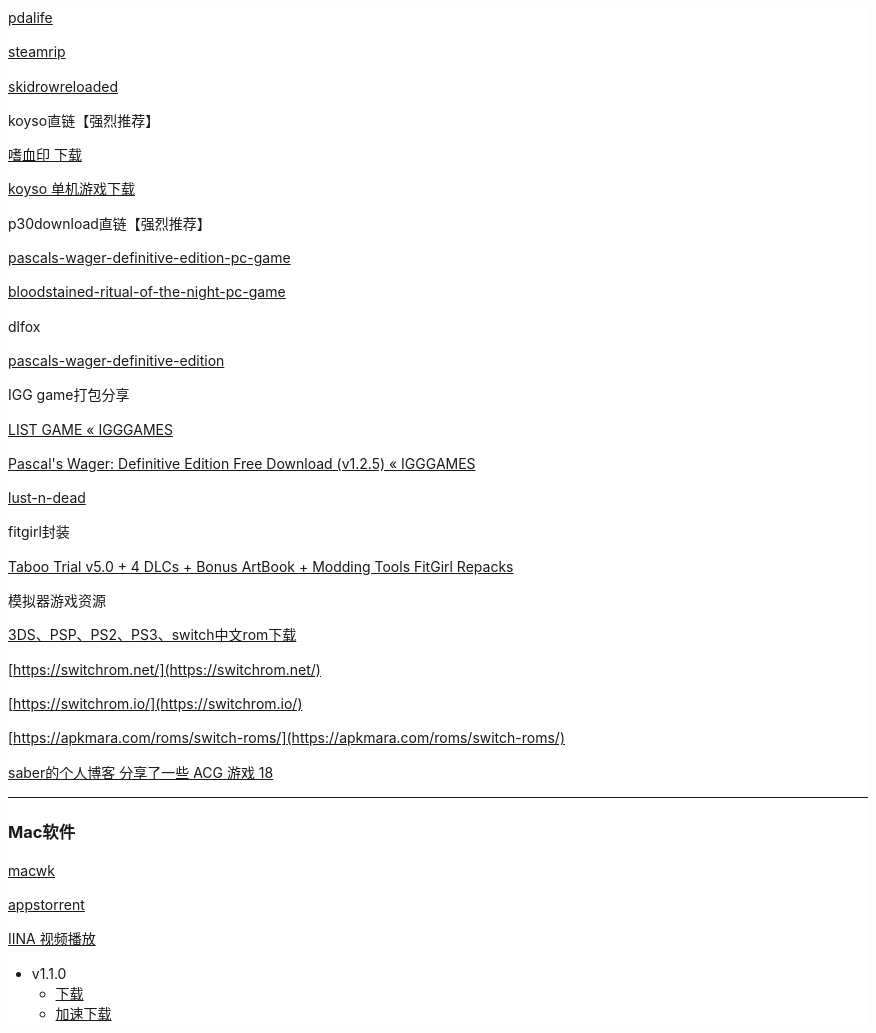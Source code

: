 [pdalife](https://pdalife.com/)

[steamrip](https://steamrip.com/)

[skidrowreloaded](https://www.skidrowreloaded.com/)

koyso直链【强烈推荐】

[嗜血印 下载](https://koyso.com/game/41)

[koyso 单机游戏下载](https://koyso.com/)

p30download直链【强烈推荐】

[pascals-wager-definitive-edition-pc-game](https://p30download.ir/fa/entry/96149/pascals-wager-definitive-edition-pc-game)

[bloodstained-ritual-of-the-night-pc-game](https://p30download.ir/fa/entry/87476/bloodstained-ritual-of-the-night-pc-game)

dlfox

[pascals-wager-definitive-edition](https://www.dlfox.com/pascals-wager-definitive-edition/)

IGG game打包分享

[LIST GAME « IGGGAMES](https://igg-games.com/list-9163969989-game.html)

[Pascal's Wager: Definitive Edition Free Download (v1.2.5) « IGGGAMES](https://igg-games.com/pascals-wager-definitive-edition-free-708223437-download.html)

[lust-n-dead](https://igg-games.com/lust-n-dead-%f0%9f%94%9e-free-download.html)

fitgirl封装

[Taboo Trial v5.0 + 4 DLCs + Bonus ArtBook + Modding Tools FitGirl Repacks](https://fitgirl-repacks.site/taboo-trial/)

模拟器游戏资源

[3DS、PSP、PS2、PS3、switch中文rom下载](https://share.gistwillan.top)

[https://switchrom.net/](https://switchrom.net/)

[https://switchrom.io/](https://switchrom.io/)

[https://apkmara.com/roms/switch-roms/](https://apkmara.com/roms/switch-roms/)

[saber的个人博客 分享了一些 ACG 游戏 18](https://saber.love)

--- 

### Mac软件
[macwk](https://macwk.com.cn)

[appstorrent](https://appstorrent.ru)

[IINA 视频播放](https://github.com/iina/iina)
- v1.1.0
  - [下载](https://github.com/iina/iina/releases/download/v1.1.0/IINA.v1.1.0.dmg)
  - [加速下载](https://tvv.tw/https://github.com/iina/iina/releases/download/v1.1.0/IINA.v1.1.0.dmg)
